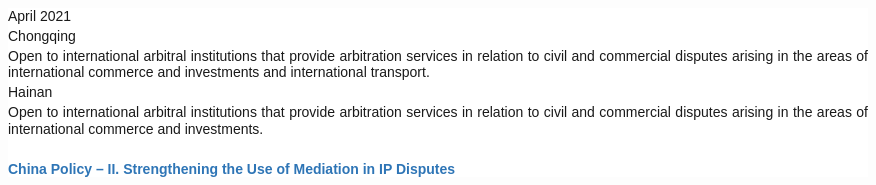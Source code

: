   <p class=MsoNormal style='margin-top:3.0pt;margin-right:0in;margin-bottom:
  3.0pt;margin-left:0in;text-align:justify;text-justify:inter-ideograph;
  line-height:115%'><span style='font-family:"Arial",sans-serif'>April 2021<o:p></o:p></span></p>
  </td>
  <td width=92 valign=top style='width:68.85pt;border-top:none;border-left:
  none;border-bottom:solid windowtext 1.0pt;border-right:solid windowtext 1.0pt;
  mso-border-top-alt:solid windowtext .5pt;mso-border-left-alt:solid windowtext .5pt;
  mso-border-alt:solid windowtext .5pt;padding:0in 5.4pt 0in 5.4pt'>
  <p class=MsoNormal style='margin-top:3.0pt;margin-right:0in;margin-bottom:
  3.0pt;margin-left:0in;text-align:justify;text-justify:inter-ideograph;
  line-height:115%'><span style='font-family:"Arial",sans-serif'>Chongqing<o:p></o:p></span></p>
  </td>
  <td width=760 colspan=4 valign=top style='width:569.9pt;border-top:none;
  border-left:none;border-bottom:solid windowtext 1.0pt;border-right:solid windowtext 1.0pt;
  mso-border-top-alt:solid windowtext .5pt;mso-border-left-alt:solid windowtext .5pt;
  mso-border-alt:solid windowtext .5pt;padding:0in 5.4pt 0in 5.4pt'>
  <p class=MsoNormal style='margin-top:3.0pt;margin-right:0in;margin-bottom:
  3.0pt;margin-left:0in;text-align:justify;text-justify:inter-ideograph;
  line-height:115%'><span style='font-family:"Arial",sans-serif'>Open to
  international arbitral institutions that provide arbitration services in
  relation to civil and commercial disputes arising in the areas of
  international commerce and investments and international transport.<o:p></o:p></span></p>
  </td>
 </tr>
 <tr style='mso-yfti-irow:7'>
  <td width=92 valign=top style='width:68.85pt;border-top:none;border-left:
  none;border-bottom:solid windowtext 1.0pt;border-right:solid windowtext 1.0pt;
  mso-border-top-alt:solid windowtext .5pt;mso-border-left-alt:solid windowtext .5pt;
  mso-border-alt:solid windowtext .5pt;padding:0in 5.4pt 0in 5.4pt'>
  <p class=MsoNormal style='margin-top:3.0pt;margin-right:0in;margin-bottom:
  3.0pt;margin-left:0in;text-align:justify;text-justify:inter-ideograph;
  line-height:115%'><span style='font-family:"Arial",sans-serif'>Hainan<o:p></o:p></span></p>
  </td>
  <td width=760 colspan=4 valign=top style='width:569.9pt;border-top:none;
  border-left:none;border-bottom:solid windowtext 1.0pt;border-right:solid windowtext 1.0pt;
  mso-border-top-alt:solid windowtext .5pt;mso-border-left-alt:solid windowtext .5pt;
  mso-border-alt:solid windowtext .5pt;padding:0in 5.4pt 0in 5.4pt'>
  <p class=MsoNormal style='margin-top:3.0pt;margin-right:0in;margin-bottom:
  3.0pt;margin-left:0in;text-align:justify;text-justify:inter-ideograph;
  line-height:115%'><span style='font-family:"Arial",sans-serif'>Open to
  international arbitral institutions that provide arbitration services in
  relation to civil and commercial disputes arising in the areas of
  international commerce and investments.<o:p></o:p></span></p>
  </td>
 </tr>
 <tr style='mso-yfti-irow:8'>
  <td width=959 colspan=6 valign=top style='width:719.5pt;border:none;
  border-bottom:solid windowtext 1.0pt;mso-border-top-alt:solid windowtext .5pt;
  mso-border-top-alt:solid windowtext .5pt;mso-border-bottom-alt:solid windowtext .5pt;
  padding:0in 5.4pt 0in 5.4pt'>
  <p class=MsoNormal style='margin-top:3.0pt;margin-right:0in;margin-bottom:
  3.0pt;margin-left:0in;text-align:justify;text-justify:inter-ideograph;
  line-height:115%'><b><span style='font-family:"Arial",sans-serif;color:#2E75B6;
  mso-themecolor:accent5;mso-themeshade:191;mso-style-textfill-fill-color:#2E75B6;
  mso-style-textfill-fill-themecolor:accent5;mso-style-textfill-fill-alpha:
  100.0%;mso-style-textfill-fill-colortransforms:lumm=75000'><o:p>&nbsp;</o:p></span></b></p>
  <p class=MsoNormal style='margin-top:3.0pt;margin-right:0in;margin-bottom:
  3.0pt;margin-left:0in;text-align:justify;text-justify:inter-ideograph;
  line-height:115%'><b><span style='font-family:"Arial",sans-serif;color:#2E75B6;
  mso-themecolor:accent5;mso-themeshade:191;mso-style-textfill-fill-color:#2E75B6;
  mso-style-textfill-fill-themecolor:accent5;mso-style-textfill-fill-alpha:
  100.0%;mso-style-textfill-fill-colortransforms:lumm=75000'>China Policy – II.
  Strengthening the Use of Mediation in IP Disputes<o:p></o:p></span></b></p>
  </td>